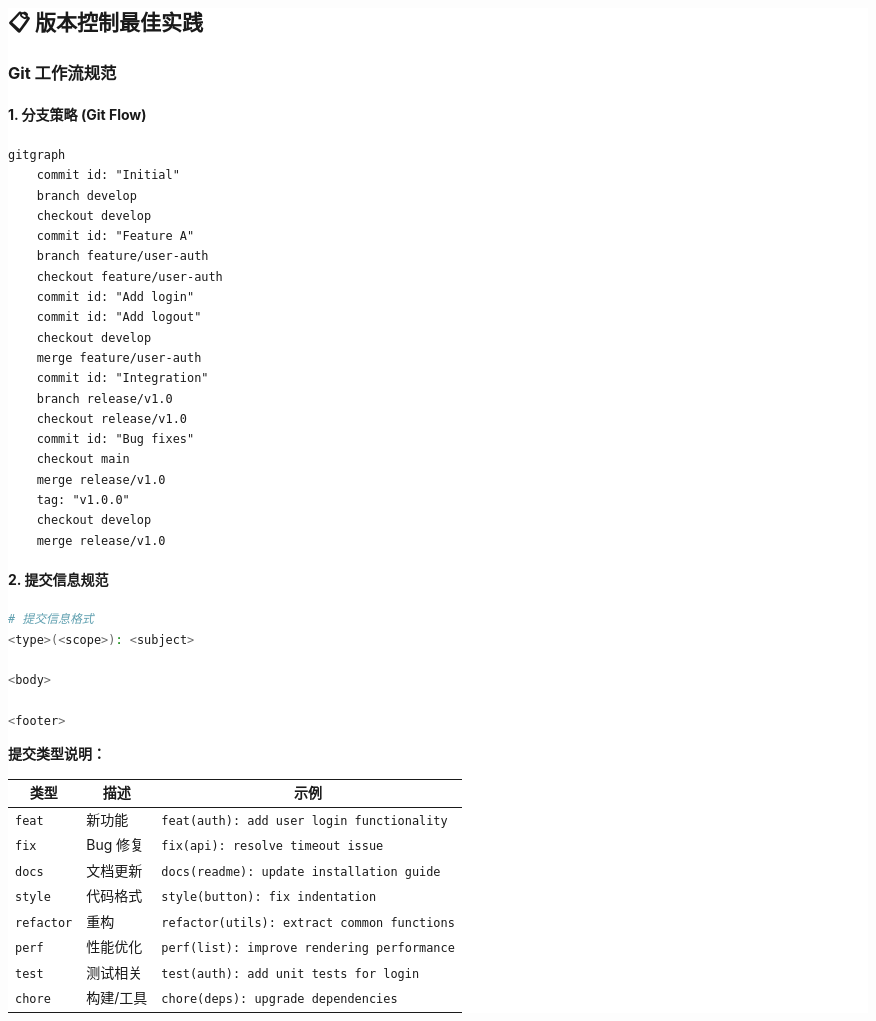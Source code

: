 ## 📋 版本控制最佳实践

### Git 工作流规范

#### 1. 分支策略 (Git Flow)

```mermaid
gitgraph
    commit id: "Initial"
    branch develop
    checkout develop
    commit id: "Feature A"
    branch feature/user-auth
    checkout feature/user-auth
    commit id: "Add login"
    commit id: "Add logout"
    checkout develop
    merge feature/user-auth
    commit id: "Integration"
    branch release/v1.0
    checkout release/v1.0
    commit id: "Bug fixes"
    checkout main
    merge release/v1.0
    tag: "v1.0.0"
    checkout develop
    merge release/v1.0
```

#### 2. 提交信息规范

```bash
# 提交信息格式
<type>(<scope>): <subject>

<body>

<footer>
```

**提交类型说明：**

| 类型 | 描述 | 示例 |
|------|------|------|
| `feat` | 新功能 | `feat(auth): add user login functionality` |
| `fix` | Bug 修复 | `fix(api): resolve timeout issue` |
| `docs` | 文档更新 | `docs(readme): update installation guide` |
| `style` | 代码格式 | `style(button): fix indentation` |
| `refactor` | 重构 | `refactor(utils): extract common functions` |
| `perf` | 性能优化 | `perf(list): improve rendering performance` |
| `test` | 测试相关 | `test(auth): add unit tests for login` |
| `chore` | 构建/工具 | `chore(deps): upgrade dependencies` |

